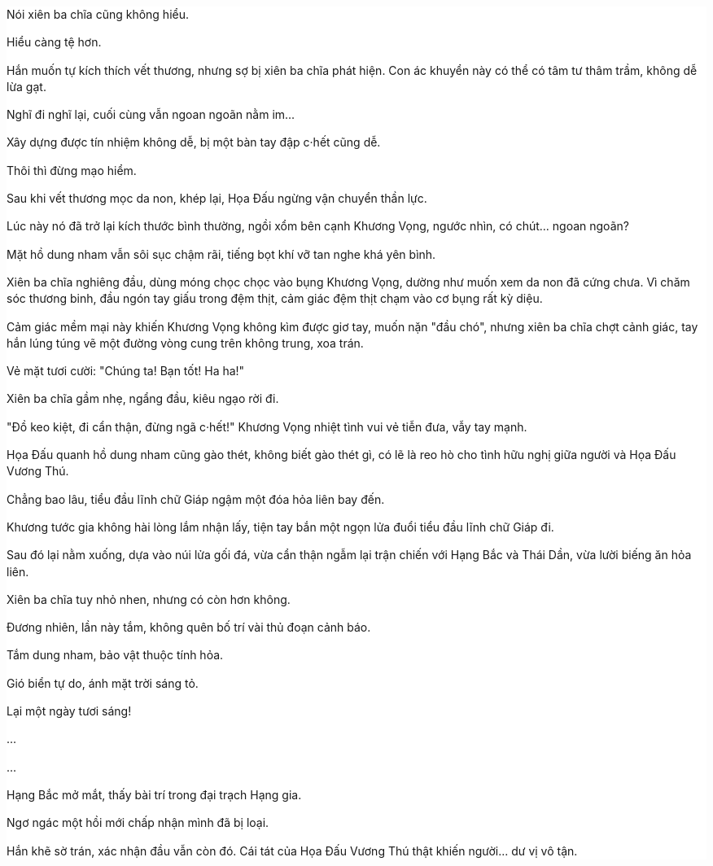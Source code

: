 Nói xiên ba chĩa cũng không hiểu.

Hiểu càng tệ hơn.

Hắn muốn tự kích thích vết thương, nhưng sợ bị xiên ba chĩa phát hiện. Con ác khuyển này có thể có tâm tư thâm trầm, không dễ lừa gạt.

Nghĩ đi nghĩ lại, cuối cùng vẫn ngoan ngoãn nằm im...

Xây dựng được tín nhiệm không dễ, bị một bàn tay đập c·hết cũng dễ.

Thôi thì đừng mạo hiểm.

Sau khi vết thương mọc da non, khép lại, Họa Đấu ngừng vận chuyển thần lực.

Lúc này nó đã trở lại kích thước bình thường, ngồi xổm bên cạnh Khương Vọng, ngước nhìn, có chút... ngoan ngoãn?

Mặt hồ dung nham vẫn sôi sục chậm rãi, tiếng bọt khí vỡ tan nghe khá yên bình.

Xiên ba chĩa nghiêng đầu, dùng móng chọc chọc vào bụng Khương Vọng, dường như muốn xem da non đã cứng chưa. Vì chăm sóc thương binh, đầu ngón tay giấu trong đệm thịt, cảm giác đệm thịt chạm vào cơ bụng rất kỳ diệu.

Cảm giác mềm mại này khiến Khương Vọng không kìm được giơ tay, muốn nặn "đầu chó", nhưng xiên ba chĩa chợt cảnh giác, tay hắn lúng túng vẽ một đường vòng cung trên không trung, xoa trán.

Vẻ mặt tươi cười: "Chúng ta! Bạn tốt! Ha ha!"

Xiên ba chĩa gầm nhẹ, ngẩng đầu, kiêu ngạo rời đi.

"Đồ keo kiệt, đi cẩn thận, đừng ngã c·hết!" Khương Vọng nhiệt tình vui vẻ tiễn đưa, vẫy tay mạnh.

Họa Đấu quanh hồ dung nham cũng gào thét, không biết gào thét gì, có lẽ là reo hò cho tình hữu nghị giữa người và Họa Đấu Vương Thú.

Chẳng bao lâu, tiểu đầu lĩnh chữ Giáp ngậm một đóa hỏa liên bay đến.

Khương tước gia không hài lòng lắm nhận lấy, tiện tay bắn một ngọn lửa đuổi tiểu đầu lĩnh chữ Giáp đi.

Sau đó lại nằm xuống, dựa vào núi lửa gối đá, vừa cẩn thận ngẫm lại trận chiến với Hạng Bắc và Thái Dần, vừa lười biếng ăn hỏa liên.

Xiên ba chĩa tuy nhỏ nhen, nhưng có còn hơn không.

Đương nhiên, lần này tắm, không quên bố trí vài thủ đoạn cảnh báo.

Tắm dung nham, bảo vật thuộc tính hỏa.

Gió biển tự do, ánh mặt trời sáng tỏ.

Lại một ngày tươi sáng!

...

...

Hạng Bắc mở mắt, thấy bài trí trong đại trạch Hạng gia.

Ngơ ngác một hồi mới chấp nhận mình đã bị loại.

Hắn khẽ sờ trán, xác nhận đầu vẫn còn đó. Cái tát của Họa Đấu Vương Thú thật khiến người... dư vị vô tận.
